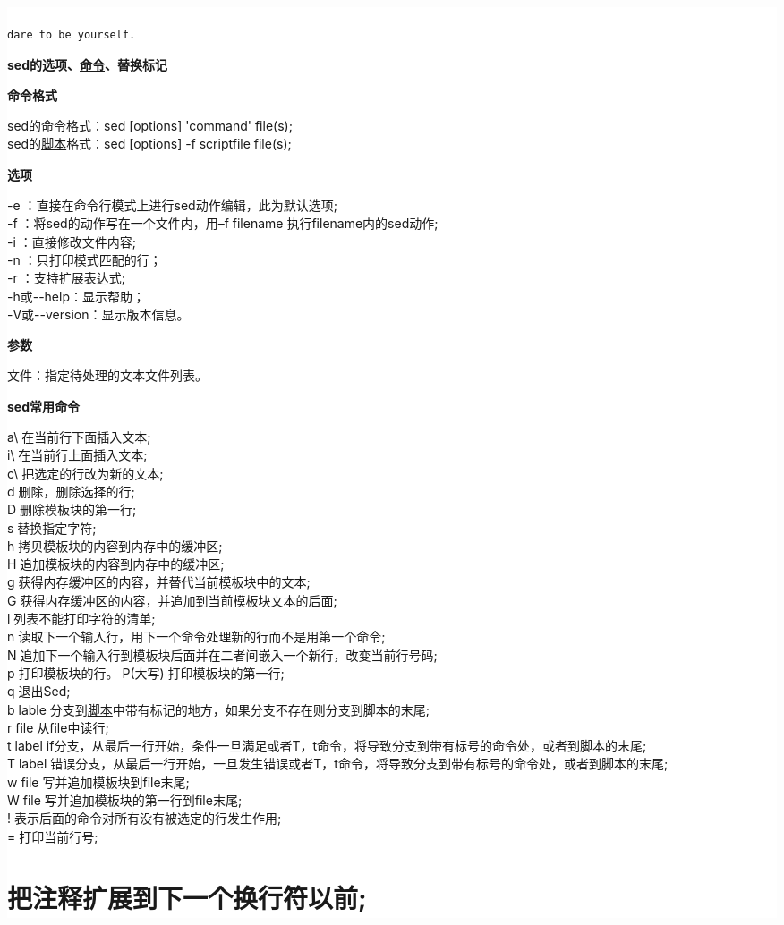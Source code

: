 ```

dare to be yourself.

```

**sed的选项、[命令](https://www.linuxcool.com/ "命令")、替换标记**

**命令格式**

sed的命令格式：sed [options] 'command' file(s);  
sed的[脚本](https://www.linuxcool.com/ "脚本")格式：sed [options] -f scriptfile file(s);

**选项**

 -e ：直接在命令行模式上进行sed动作编辑，此为默认选项;  
 -f ：将sed的动作写在一个文件内，用–f filename 执行filename内的sed动作;  
 -i ：直接修改文件内容;  
 -n ：只打印模式匹配的行；  
 -r ：支持扩展表达式;  
 -h或--help：显示帮助；  
 -V或--version：显示版本信息。

**参数**

文件：指定待处理的文本文件列表。

**sed常用命令**

 a\ 在当前行下面插入文本;  
 i\ 在当前行上面插入文本;  
 c\ 把选定的行改为新的文本;  
 d 删除，删除选择的行;  
 D 删除模板块的第一行;  
 s 替换指定字符;  
 h 拷贝模板块的内容到内存中的缓冲区;  
 H 追加模板块的内容到内存中的缓冲区;  
 g 获得内存缓冲区的内容，并替代当前模板块中的文本;  
 G 获得内存缓冲区的内容，并追加到当前模板块文本的后面;  
 l 列表不能打印字符的清单;  
 n 读取下一个输入行，用下一个命令处理新的行而不是用第一个命令;  
 N 追加下一个输入行到模板块后面并在二者间嵌入一个新行，改变当前行号码;  
 p 打印模板块的行。 P(大写) 打印模板块的第一行;  
 q 退出Sed;  
 b lable 分支到[脚本](https://www.linuxcool.com/ "脚本")中带有标记的地方，如果分支不存在则分支到脚本的末尾;  
 r file 从file中读行;  
 t label if分支，从最后一行开始，条件一旦满足或者T，t命令，将导致分支到带有标号的命令处，或者到脚本的末尾;  
 T label 错误分支，从最后一行开始，一旦发生错误或者T，t命令，将导致分支到带有标号的命令处，或者到脚本的末尾;  
 w file 写并追加模板块到file末尾;  
 W file 写并追加模板块的第一行到file末尾;  
 ! 表示后面的命令对所有没有被选定的行发生作用;  
 = 打印当前行号;  
 # 把注释扩展到下一个换行符以前;
